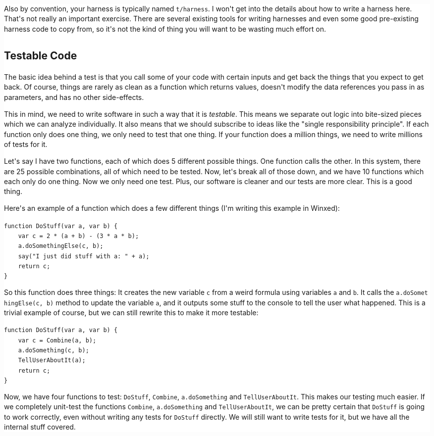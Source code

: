 Also by convention, your harness is typically named `t/harness`. I won't get
into the details about how to write a harness here. That's not really an
important exercise. There are several existing tools for writing harnesses and
even some good pre-existing harness code to copy from, so it's not the kind of
thing you will want to be wasting much effort on.

## Testable Code

The basic idea behind a test is that you call some of your code with certain
inputs and get back the things that you expect to get back. Of course, things
are rarely as clean as a function which returns values, doesn't modify the
data references you pass in as parameters, and has no other side-effects.

This in mind, we need to write software in such a way that it is *testable*.
This means we separate out logic into bite-sized pieces which we can analyze
individually. It also means that we should subscribe to ideas like the
"single responsibility principle". If each function only does one thing, we
only need to test that one thing. If your function does a million things, we
need to write millions of tests for it.

Let's say I have two functions, each of which does 5 different possible
things. One function calls the other. In this system, there are 25 possible
combinations, all of which need to be tested. Now, let's break all of those
down, and we have 10 functions which each only do one thing. Now we only need
one test. Plus, our software is cleaner and our tests are more clear. This is
a good thing.

Here's an example of a function which does a few different things (I'm writing
this example in Winxed):

    function DoStuff(var a, var b) {
        var c = 2 * (a + b) - (3 * a * b);
        a.doSomethingElse(c, b);
        say("I just did stuff with a: " + a);
        return c;
    }

So this function does three things: It creates the new variable `c` from a
weird formula using variables `a` and `b`. It calls the
`a.doSomethingElse(c, b)` method to update the variable `a`, and
it outputs some stuff to the console to tell the user what happened. This is
a trivial example of course, but we can still rewrite this to make it more
testable:

    function DoStuff(var a, var b) {
        var c = Combine(a, b);
        a.doSomething(c, b);
        TellUserAboutIt(a);
        return c;
    }

Now, we have four functions to test: `DoStuff`, `Combine`, `a.doSomething`
and `TellUserAboutIt`. This makes our testing much easier. If we completely
unit-test the functions `Combine`, `a.doSomething` and `TellUserAboutIt`, we
can be pretty certain that `DoStuff` is going to work correctly, even without
writing any tests for `DoStuff` directly. We will still want to write tests
for it, but we have all the internal stuff covered.
